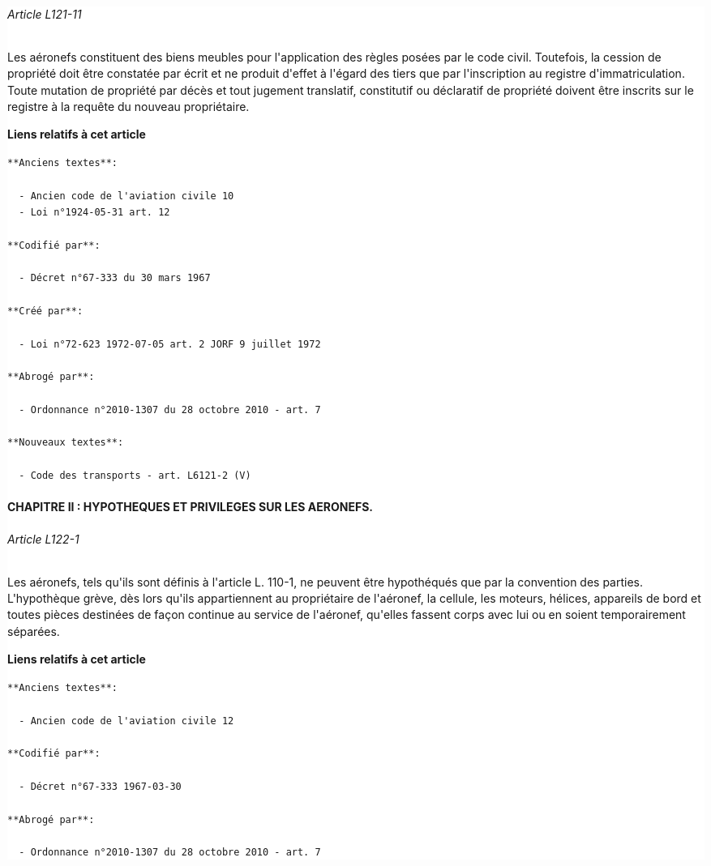 ###### Article L121-11

Les aéronefs constituent des biens meubles pour l'application des règles posées par le code civil. Toutefois, la cession de
propriété doit être constatée par écrit et ne produit d'effet à l'égard des tiers que par l'inscription au registre
d'immatriculation. Toute mutation de propriété par décès et tout jugement translatif, constitutif ou déclaratif de propriété
doivent être inscrits sur le registre à la requête du nouveau propriétaire.

**Liens relatifs à cet article**

	**Anciens textes**:

	  - Ancien code de l'aviation civile 10
	  - Loi n°1924-05-31 art. 12

	**Codifié par**:

	  - Décret n°67-333 du 30 mars 1967

	**Créé par**:

	  - Loi n°72-623 1972-07-05 art. 2 JORF 9 juillet 1972

	**Abrogé par**:

	  - Ordonnance n°2010-1307 du 28 octobre 2010 - art. 7

	**Nouveaux textes**:

	  - Code des transports - art. L6121-2 (V)


#### CHAPITRE II : HYPOTHEQUES ET PRIVILEGES SUR LES AERONEFS.

###### Article L122-1

Les aéronefs, tels qu'ils sont définis à l'article L. 110-1, ne peuvent être hypothéqués que par la convention des parties.
L'hypothèque grève, dès lors qu'ils appartiennent au propriétaire de l'aéronef, la cellule, les moteurs, hélices, appareils
de bord et toutes pièces destinées de façon continue au service de l'aéronef, qu'elles fassent corps avec lui ou en soient
temporairement séparées.

**Liens relatifs à cet article**

	**Anciens textes**:

	  - Ancien code de l'aviation civile 12

	**Codifié par**:

	  - Décret n°67-333 1967-03-30

	**Abrogé par**:

	  - Ordonnance n°2010-1307 du 28 octobre 2010 - art. 7
